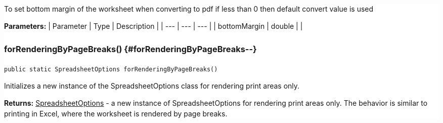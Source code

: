 
To set bottom margin of the worksheet when converting to pdf if less than 0 then default convert value is used

**Parameters:**
| Parameter | Type | Description |
| --- | --- | --- |
| bottomMargin | double |  |

### forRenderingByPageBreaks() {#forRenderingByPageBreaks--}
```
public static SpreadsheetOptions forRenderingByPageBreaks()
```


Initializes a new instance of the  SpreadsheetOptions  class for rendering print areas only.

**Returns:**
[SpreadsheetOptions](../../com.groupdocs.viewer.options/spreadsheetoptions) - a new instance of  SpreadsheetOptions  for rendering print areas only. The behavior is similar to printing in Excel, where the worksheet is rendered by page breaks.
